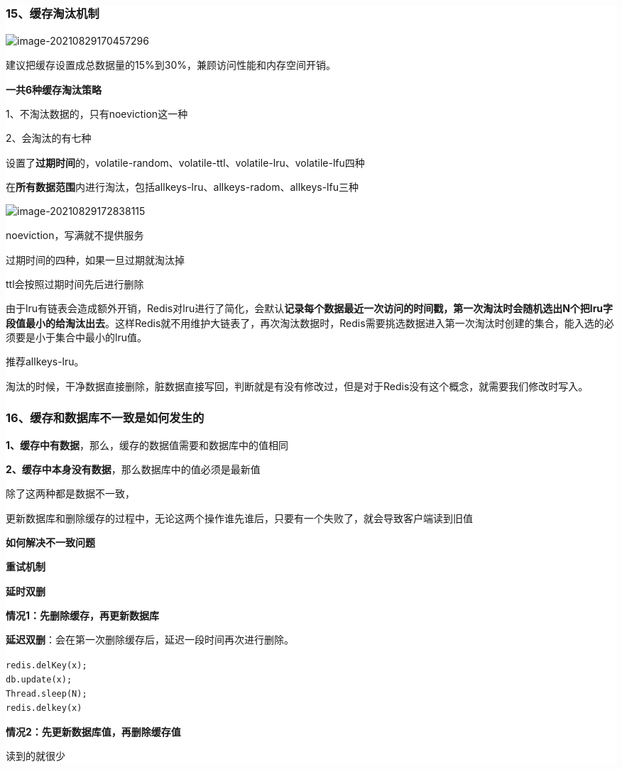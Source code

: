 ### 15、缓存淘汰机制

![image-20210829170457296](\imgs\26)

建议把缓存设置成总数据量的15%到30%，兼顾访问性能和内存空间开销。

**一共6种缓存淘汰策略**

1、不淘汰数据的，只有noeviction这一种

2、会淘汰的有七种

​	设置了**过期时间**的，volatile-random、volatile-ttl、volatile-lru、volatile-lfu四种

​	在**所有数据范围**内进行淘汰，包括allkeys-lru、allkeys-radom、allkeys-lfu三种

![image-20210829172838115](\imgs\27)

noeviction，写满就不提供服务

过期时间的四种，如果一旦过期就淘汰掉

ttl会按照过期时间先后进行删除

由于lru有链表会造成额外开销，Redis对lru进行了简化，会默认**记录每个数据最近一次访问的时间戳，第一次淘汰时会随机选出N个把lru字段值最小的给淘汰出去**。这样Redis就不用维护大链表了，再次淘汰数据时，Redis需要挑选数据进入第一次淘汰时创建的集合，能入选的必须要是小于集合中最小的lru值。

推荐allkeys-lru。

淘汰的时候，干净数据直接删除，脏数据直接写回，判断就是有没有修改过，但是对于Redis没有这个概念，就需要我们修改时写入。

### 16、缓存和数据库不一致是如何发生的

**1、缓存中有数据**，那么，缓存的数据值需要和数据库中的值相同

**2、缓存中本身没有数据**，那么数据库中的值必须是最新值

除了这两种都是数据不一致，

更新数据库和删除缓存的过程中，无论这两个操作谁先谁后，只要有一个失败了，就会导致客户端读到旧值

**如何解决不一致问题**

**重试机制**

**延时双删**

**情况1：先删除缓存，再更新数据库**

**延迟双删**：会在第一次删除缓存后，延迟一段时间再次进行删除。

```
redis.delKey(x);
db.update(x);
Thread.sleep(N);
redis.delkey(x)
```

**情况2：先更新数据库值，再删除缓存值**

读到的就很少
